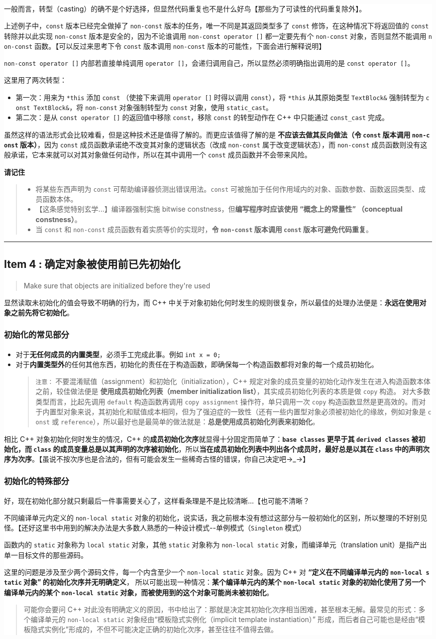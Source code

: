 一般而言，转型（casting）的确不是个好选择，但显然代码重复也不是什么好鸟【那些为了可读性的代码重复除外】。

上述例子中，`const` 版本已经完全做掉了 `non-const` 版本的任务，唯一不同是其返回类型多了 `const` 修饰，在这种情况下将返回值的 `const` 转除并以此实现 `non-const` 版本是安全的，因为不论谁调用 `non-const operator []` 都一定要先有个 `non-const` 对象，否则显然不能调用 `non-const` 函数。【可以反过来思考下令 `const` 版本调用 `non-const` 版本的可能性，下面会进行解释说明】

`non-const operator []` 内部若直接单纯调用 `operator []`，会递归调用自己，所以显然必须明确指出调用的是 `const operator []`。

这里用了两次转型：
- 第一次：用来为 `*this` 添加 `const` （使接下来调用 `operator []` 时得以调用 `const`），将 `*this` 从其原始类型 `TextBlock&` 强制转型为 `const TextBlock&`，将 `non-const` 对象强制转型为 `const` 对象，使用 `static_cast`。
- 第二次：是从 `const operator []` 的返回值中移除 `const`，移除 `const` 的转型动作在 C++ 中只能通过 `const_cast` 完成。

虽然这样的语法形式会比较难看，但是这种技术还是值得了解的。而更应该值得了解的是 **不应该去做其反向做法（令 `const` 版本调用 `non-const` 版本）**，因为 `const` 成员函数承诺绝不改变其对象的逻辑状态（改成 `non-const` 属于改变逻辑状态），而 `non-const` 成员函数则没有这般承诺，它本来就可以对其对象做任何动作，所以在其中调用一个 `const` 成员函数并不会带来风险。

**请记住**
> - 将某些东西声明为 `const` 可帮助编译器侦测出错误用法。`const` 可被施加于任何作用域内的对象、函数参数、函数返回类型、成员函数本体。
> - 【这条感觉特别玄学...】编译器强制实施 bitwise constness，但**编写程序时应该使用 “概念上的常量性” （conceptual constness）**。
> - 当 `const` 和 `non-const` 成员函数有着实质等价的实现时，**令 `non-const` 版本调用 `const` 版本可避免代码重复**。

---

## Item 4 : 确定对象被使用前已先初始化 
> Make sure that objects are initialized before they're used

显然读取未初始化的值会导致不明确的行为，而 C++ 中关于对象初始化何时发生的规则很复杂，所以最佳的处理办法便是：**永远在使用对象之前先将它初始化**。

### 初始化的常见部分

- 对于**无任何成员的内置类型**，必须手工完成此事。例如 `int x = 0;`
- 对于**内置类型外**的任何其他东西，初始化的责任在于构造函数，即确保每一个构造函数都将对象的每一个成员初始化。
    > `注意：` 不要混淆赋值（assignment）和初始化（initialization），C++ 规定对象的成员变量的初始化动作发生在进入构造函数本体之前，较佳做法便是 **使用成员初始化列表（member initialization list）**，其实成员初始化列表的本质是做 `copy` 构造。
    对大多数类型而言，比起先调用 `default` 构造函数再调用 `copy assignment` 操作符，单只调用一次 `copy` 构造函数显然是更高效的。而对于内置型对象来说，其初始化和赋值成本相同，但为了强迫症的一致性（还有一些内置型对象必须被初始化的缘故，例如对象是 `const` 或 `reference`），所以最好也是最简单的做法就是：**总是使用成员初始化列表来初始化**。

相比 C++ 对象初始化何时发生的情况，C++ 的**成员初始化次序**就显得十分固定而简单了：**`base classes` 更早于其 `derived classes` 被初始化，而 `class` 的成员变量总是以其声明的次序被初始化**，所以**当在成员初始化列表中列出各个成员时，最好总是以其在 `class` 中的声明次序为次序**。【虽说不按次序也是合法的，但有可能会发生一些稀奇古怪的错误，你自己决定吧→_→】

### 初始化的特殊部分

好，现在初始化部分就只剩最后一件事需要关心了，这样看条理是不是比较清晰...【也可能不清晰？

不同编译单元内定义的 `non-local static` 对象的初始化，说实话，我之前根本没有想过这部分与一般初始化的区别，所以整理的不好别见怪。【还好这里书中用到的解决办法是大多数人熟悉的一种设计模式--单例模式（`Singleton` 模式）

函数内的 `static` 对象称为 `local static` 对象，其他 `static` 对象称为 `non-local static` 对象，而编译单元（translation unit）是指产出单一目标文件的那些源码。

这里的问题是涉及至少两个源码文件，每一个内含至少一个 `non-local static` 对象。因为 C++ 对 **“定义在不同编译单元内的 `non-local static` 对象” 的初始化次序并无明确定义**， 所以可能出现一种情况：**某个编译单元内的某个 `non-local static` 对象的初始化使用了另一个编译单元内的某个 `non-local static` 对象，而被使用到的这个对象可能尚未被初始化**。
> 可能你会要问 C++ 对此没有明确定义的原因，书中给出了：那就是决定其初始化次序相当困难，甚至根本无解。最常见的形式：多个编译单元的 `non-local static` 对象经由“模板隐式实例化（implicit template instantiation）” 形成，而后者自己可能也是经由“模板隐式实例化”形成的，不但不可能决定正确的初始化次序，甚至往往不值得去做。
